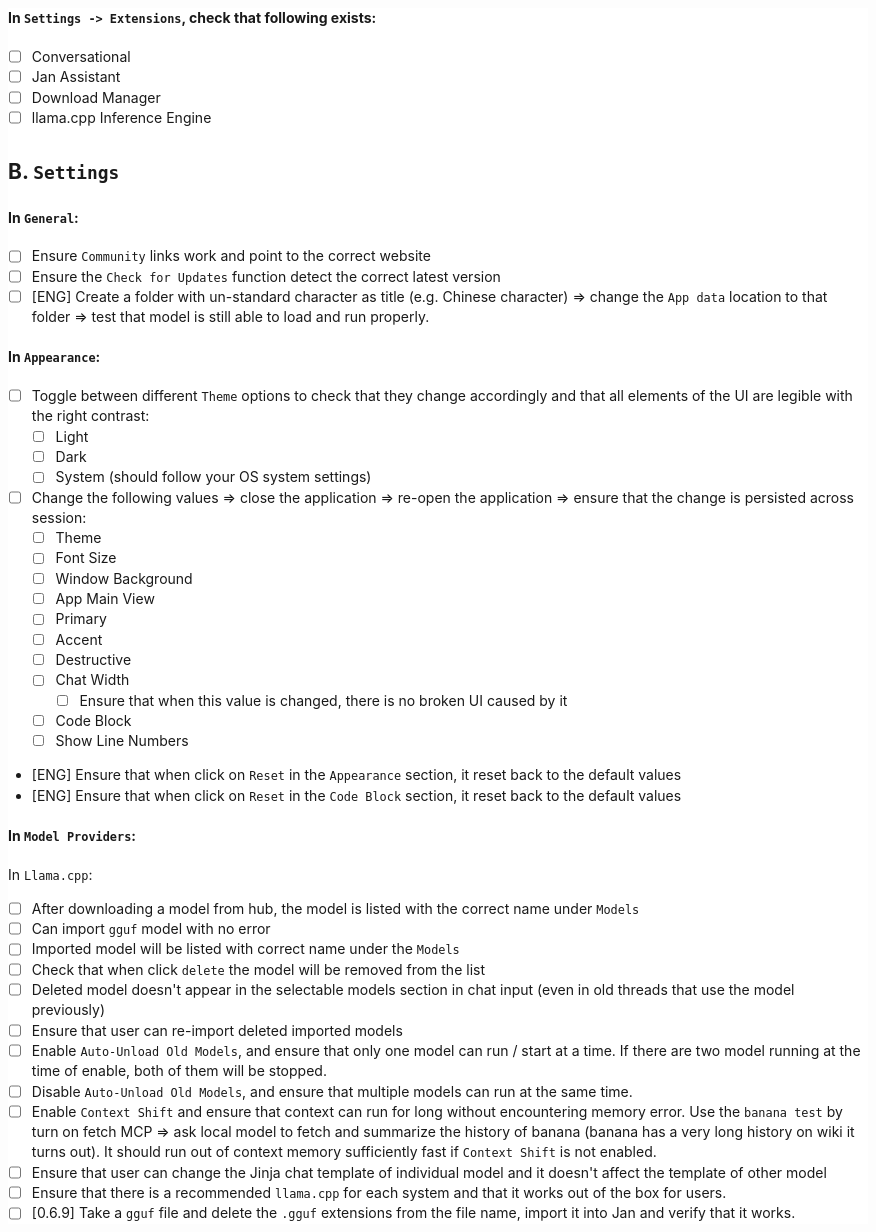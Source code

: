 #### In `Settings -> Extensions`, check that following exists:
- [ ] Conversational 
- [ ] Jan Assistant
- [ ] Download Manager 
- [ ] llama.cpp Inference Engine

## B. `Settings` 

#### In `General`:
- [ ] Ensure `Community` links work and point to the correct website 
- [ ] Ensure the `Check for Updates` function detect the correct latest version 
- [ ] [ENG] Create a folder with un-standard character as title (e.g. Chinese character) => change the `App data` location to that folder => test that model is still able to load and run properly.
#### In `Appearance`:
- [ ] Toggle between different `Theme` options to check that they change accordingly and that all elements of the UI are legible with the right contrast:
	- [ ] Light 
	- [ ] Dark 
	- [ ] System (should follow your OS system settings) 
- [ ] Change the following values => close the application => re-open the application => ensure that the change is persisted across session:
	- [ ] Theme
	- [ ] Font Size
	- [ ] Window Background
	- [ ] App Main View
	- [ ] Primary
	- [ ] Accent
	- [ ] Destructive
	- [ ] Chat Width
		- [ ] Ensure that when this value is changed, there is no broken UI caused by it
	- [ ] Code Block
	- [ ] Show Line Numbers
- [ENG] Ensure that when click on `Reset` in the `Appearance` section, it reset back to the default values
- [ENG] Ensure that when click on `Reset` in the `Code Block` section, it reset back to the default values

#### In `Model Providers`:

In `Llama.cpp`:
- [ ] After downloading a model from hub, the model is listed with the correct name under `Models`
- [ ] Can import `gguf` model with no error
- [ ] Imported model will be listed with correct name under the `Models`
- [ ] Check that when click `delete` the model will be removed from the list
- [ ] Deleted model doesn't appear in the selectable models section in chat input (even in old threads that use the model previously)
- [ ] Ensure that user can re-import deleted imported models
- [ ] Enable `Auto-Unload Old Models`, and ensure that only one model can run / start at a time. If there are two model running at the time of enable, both of them will be stopped. 
- [ ] Disable `Auto-Unload Old Models`, and ensure that multiple models can run at the same time.
- [ ] Enable  `Context Shift` and ensure that context can run for long without encountering memory error. Use the `banana test` by turn on fetch MCP => ask local model to fetch and summarize the history of banana (banana has a very long history on wiki it turns out). It should run out of context memory sufficiently fast if `Context Shift` is not enabled.
- [ ] Ensure that user can change the Jinja chat template of individual model and it doesn't affect the template of other model
- [ ] Ensure that there is a recommended `llama.cpp` for each system and that it works out of the box for users.
- [ ] [0.6.9] Take a `gguf` file and delete the `.gguf` extensions from the file name, import it into Jan and verify that it works.
